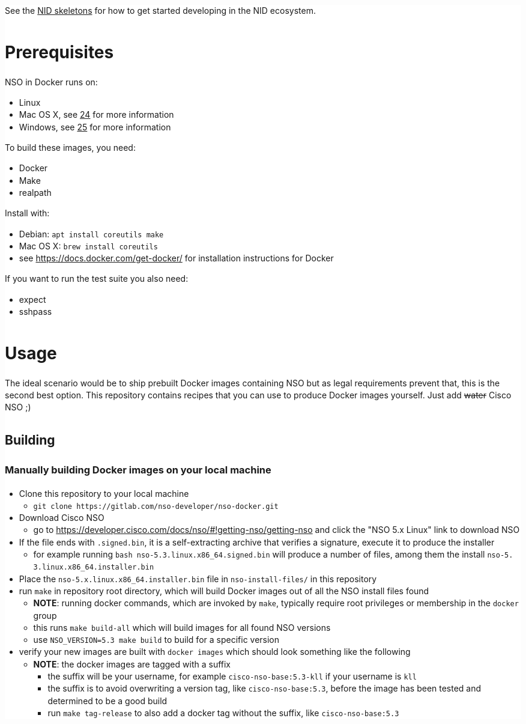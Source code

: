 See the [NID skeletons](./skeletons/) for how to get started developing in the NID ecosystem.

# Prerequisites<a id="sec-5"></a>

NSO in Docker runs on:

-   Linux
-   Mac OS X, see [24](#org3cd20b6) for more information
-   Windows, see [25](#orgbe01ed8) for more information

To build these images, you need:

-   Docker
-   Make
-   realpath

Install with:

-   Debian: `apt install coreutils make`
-   Mac OS X: `brew install coreutils`
-   see <https://docs.docker.com/get-docker/> for installation instructions for Docker

If you want to run the test suite you also need:

-   expect
-   sshpass

# Usage<a id="sec-6"></a>

The ideal scenario would be to ship prebuilt Docker images containing NSO but as legal requirements prevent that, this is the second best option. This repository contains recipes that you can use to produce Docker images yourself. Just add ~~water~~ Cisco NSO ;)

## Building<a id="sec-6-1"></a>

### Manually building Docker images on your local machine<a id="sec-6-1-1"></a>

-   Clone this repository to your local machine
    -   `git clone https://gitlab.com/nso-developer/nso-docker.git`
-   Download Cisco NSO
    -   go to <https://developer.cisco.com/docs/nso/#!getting-nso/getting-nso> and click the "NSO 5.x Linux" link to download NSO
-   If the file ends with `.signed.bin`, it is a self-extracting archive that verifies a signature, execute it to produce the installer
    -   for example running `bash nso-5.3.linux.x86_64.signed.bin` will produce a number of files, among them the install `nso-5.3.linux.x86_64.installer.bin`
-   Place the `nso-5.x.linux.x86_64.installer.bin` file in `nso-install-files/` in this repository
-   run `make` in repository root directory, which will build Docker images out of all the NSO install files found
    -   **NOTE**: running docker commands, which are invoked by `make`, typically require root privileges or membership in the `docker` group
    -   this runs `make build-all` which will build images for all found NSO versions
    -   use `NSO_VERSION=5.3 make build` to build for a specific version
-   verify your new images are built with `docker images` which should look something like the following
    -   **NOTE**: the docker images are tagged with a suffix
        -   the suffix will be your username, for example `cisco-nso-base:5.3-kll` if your username is `kll`
        -   the suffix is to avoid overwriting a version tag, like `cisco-nso-base:5.3`, before the image has been tested and determined to be a good build
        -   run `make tag-release` to also add a docker tag without the suffix, like `cisco-nso-base:5.3`
